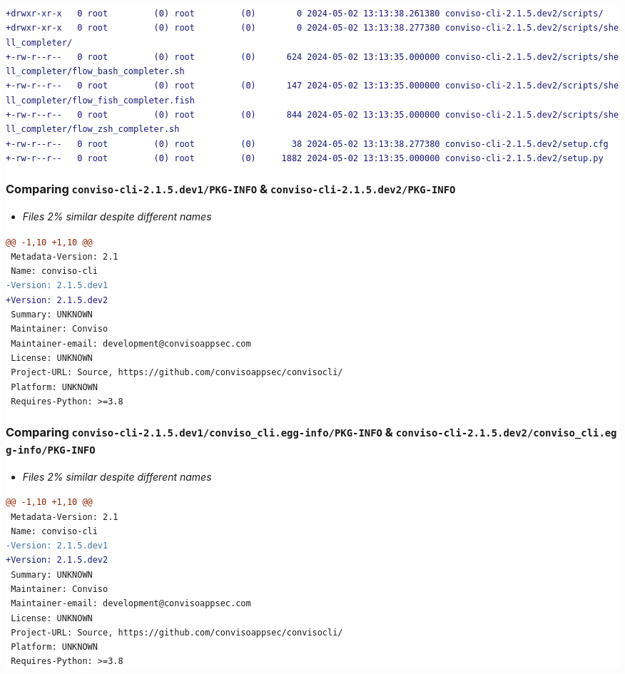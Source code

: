 ```diff
+drwxr-xr-x   0 root         (0) root         (0)        0 2024-05-02 13:13:38.261380 conviso-cli-2.1.5.dev2/scripts/
+drwxr-xr-x   0 root         (0) root         (0)        0 2024-05-02 13:13:38.277380 conviso-cli-2.1.5.dev2/scripts/shell_completer/
+-rw-r--r--   0 root         (0) root         (0)      624 2024-05-02 13:13:35.000000 conviso-cli-2.1.5.dev2/scripts/shell_completer/flow_bash_completer.sh
+-rw-r--r--   0 root         (0) root         (0)      147 2024-05-02 13:13:35.000000 conviso-cli-2.1.5.dev2/scripts/shell_completer/flow_fish_completer.fish
+-rw-r--r--   0 root         (0) root         (0)      844 2024-05-02 13:13:35.000000 conviso-cli-2.1.5.dev2/scripts/shell_completer/flow_zsh_completer.sh
+-rw-r--r--   0 root         (0) root         (0)       38 2024-05-02 13:13:38.277380 conviso-cli-2.1.5.dev2/setup.cfg
+-rw-r--r--   0 root         (0) root         (0)     1882 2024-05-02 13:13:35.000000 conviso-cli-2.1.5.dev2/setup.py
```

### Comparing `conviso-cli-2.1.5.dev1/PKG-INFO` & `conviso-cli-2.1.5.dev2/PKG-INFO`

 * *Files 2% similar despite different names*

```diff
@@ -1,10 +1,10 @@
 Metadata-Version: 2.1
 Name: conviso-cli
-Version: 2.1.5.dev1
+Version: 2.1.5.dev2
 Summary: UNKNOWN
 Maintainer: Conviso
 Maintainer-email: development@convisoappsec.com
 License: UNKNOWN
 Project-URL: Source, https://github.com/convisoappsec/convisocli/
 Platform: UNKNOWN
 Requires-Python: >=3.8
```

### Comparing `conviso-cli-2.1.5.dev1/conviso_cli.egg-info/PKG-INFO` & `conviso-cli-2.1.5.dev2/conviso_cli.egg-info/PKG-INFO`

 * *Files 2% similar despite different names*

```diff
@@ -1,10 +1,10 @@
 Metadata-Version: 2.1
 Name: conviso-cli
-Version: 2.1.5.dev1
+Version: 2.1.5.dev2
 Summary: UNKNOWN
 Maintainer: Conviso
 Maintainer-email: development@convisoappsec.com
 License: UNKNOWN
 Project-URL: Source, https://github.com/convisoappsec/convisocli/
 Platform: UNKNOWN
 Requires-Python: >=3.8
```
